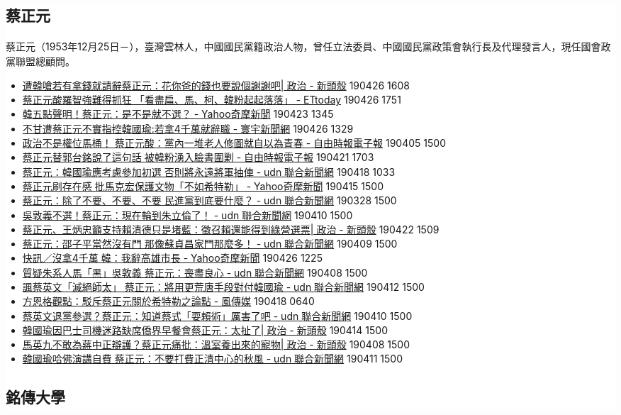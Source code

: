 ## 蔡正元

蔡正元（1953年12月25日－），臺灣雲林人，中國國民黨籍政治人物，曾任立法委員、中國國民黨政策會執行長及代理發言人，現任國會政黨聯盟總顧問。
- [遭韓嗆若有拿錢就請辭蔡正元：花你爸的錢也要說個謝謝吧| 政治 - 新頭殼](https://newtalk.tw/news/view/2019-04-26/238641 "遭韓嗆若有拿錢就請辭蔡正元：花你爸的錢也要說個謝謝吧| 政治 - 新頭殼") 190426 1608
- [蔡正元酸羅智強難得抓狂 「看盡扁、馬、柯、韓粉起起落落」 - ETtoday](https://www.ettoday.net/news/20190426/1431403.htm "蔡正元酸羅智強難得抓狂 「看盡扁、馬、柯、韓粉起起落落」 - ETtoday") 190426 1751
- [韓五點聲明！蔡正元：是不是就不選？ - Yahoo奇摩新聞](https://tw.news.yahoo.com/%E9%9F%93%E4%BA%94%E9%BB%9E%E8%81%B2%E6%98%8E-%E8%94%A1%E6%AD%A3%E5%85%83-%E6%98%AF%E4%B8%8D%E6%98%AF%E5%B0%B1%E4%B8%8D%E9%81%B8-052516277.html "韓五點聲明！蔡正元：是不是就不選？ - Yahoo奇摩新聞") 190423 1345
- [不甘遭蔡正元不實指控韓國瑜:若拿4千萬就辭職 - 寰宇新聞網](http://globalnewstv.com.tw/201904/66891/ "不甘遭蔡正元不實指控韓國瑜:若拿4千萬就辭職 - 寰宇新聞網") 190426 1329
- [政治不是權位馬桶！ 蔡正元酸：黨內一堆老人修圖就自以為青春 - 自由時報電子報](https://news.ltn.com.tw/news/politics/breakingnews/2749813 "政治不是權位馬桶！ 蔡正元酸：黨內一堆老人修圖就自以為青春 - 自由時報電子報") 190405 1500
- [蔡正元替郭台銘說了這句話 被韓粉湧入臉書圍剿 - 自由時報電子報](https://news.ltn.com.tw/news/politics/breakingnews/2766061 "蔡正元替郭台銘說了這句話 被韓粉湧入臉書圍剿 - 自由時報電子報") 190421 1703
- [蔡正元：韓國瑜應考慮參加初選 否則將永遠將軍抽俥 - udn 聯合新聞網](https://udn.com/news/story/6656/3762580 "蔡正元：韓國瑜應考慮參加初選 否則將永遠將軍抽俥 - udn 聯合新聞網") 190418 1033
- [蔡正元刷存在感 批馬克宏保護文物「不如希特勒」 - Yahoo奇摩新聞](https://tw.news.yahoo.com/%E8%94%A1%E6%AD%A3%E5%85%83%E5%88%B7%E5%AD%98%E5%9C%A8%E6%84%9F-%E6%89%B9%E9%A6%AC%E5%85%8B%E5%AE%8F%E4%BF%9D%E8%AD%B7%E6%96%87%E7%89%A9-%E4%B8%8D%E5%A6%82%E5%B8%8C%E7%89%B9%E5%8B%92-032500318.html "蔡正元刷存在感 批馬克宏保護文物「不如希特勒」 - Yahoo奇摩新聞") 190415 1500
- [蔡正元：除了不要、不要、不要 民進黨到底要什麼？ - udn 聯合新聞網](https://udn.com/news/story/6656/3725196 "蔡正元：除了不要、不要、不要 民進黨到底要什麼？ - udn 聯合新聞網") 190328 1500
- [吳敦義不選！蔡正元：現在輪到朱立倫了！ - udn 聯合新聞網](https://udn.com/news/story/6656/3747985 "吳敦義不選！蔡正元：現在輪到朱立倫了！ - udn 聯合新聞網") 190410 1500
- [蔡正元、王炳忠籲支持賴清德只是堵藍：徵召賴還能得到綠營選票| 政治 - 新頭殼](https://newtalk.tw/news/view/2019-04-22/236600 "蔡正元、王炳忠籲支持賴清德只是堵藍：徵召賴還能得到綠營選票| 政治 - 新頭殼") 190422 1509
- [蔡正元：邵子平當然沒有門 那像蘇貞昌家門那麼多！ - udn 聯合新聞網](https://udn.com/news/story/6656/3746489 "蔡正元：邵子平當然沒有門 那像蘇貞昌家門那麼多！ - udn 聯合新聞網") 190409 1500
- [快訊／沒拿4千萬 韓：我辭高雄市長 - Yahoo奇摩新聞](https://tw.news.yahoo.com/%E5%BF%AB%E8%A8%8A-%E6%B2%92%E6%8B%BF4%E5%8D%83%E8%90%AC-%E9%9F%93-%E6%88%91%E8%BE%AD%E9%AB%98%E9%9B%84%E5%B8%82%E9%95%B7-023512639.html "快訊／沒拿4千萬 韓：我辭高雄市長 - Yahoo奇摩新聞") 190426 1225
- [質疑朱系人馬「黑」吳敦義 蔡正元：喪盡良心 - udn 聯合新聞網](https://udn.com/news/story/6656/3744293 "質疑朱系人馬「黑」吳敦義 蔡正元：喪盡良心 - udn 聯合新聞網") 190408 1500
- [諷蔡英文「滅絕師太」 蔡正元：將用更荒唐手段對付韓國瑜 - udn 聯合新聞網](https://udn.com/news/story/12653/3751416 "諷蔡英文「滅絕師太」 蔡正元：將用更荒唐手段對付韓國瑜 - udn 聯合新聞網") 190412 1500
- [方恩格觀點：駁斥蔡正元關於希特勒之論點 - 風傳媒](https://www.storm.mg/article/1184906 "方恩格觀點：駁斥蔡正元關於希特勒之論點 - 風傳媒") 190418 0640
- [蔡英文退黨參選？蔡正元：知道蔡式「耍賴術」厲害了吧 - udn 聯合新聞網](https://udn.com/news/story/6656/3747925 "蔡英文退黨參選？蔡正元：知道蔡式「耍賴術」厲害了吧 - udn 聯合新聞網") 190410 1500
- [韓國瑜因巴士司機迷路缺席僑界早餐會蔡正元：太扯了| 政治 - 新頭殼](https://newtalk.tw/news/view/2019-04-14/233073 "韓國瑜因巴士司機迷路缺席僑界早餐會蔡正元：太扯了| 政治 - 新頭殼") 190414 1500
- [馬英九不敢為蔣中正辯護？蔡正元痛批：溫室養出來的寵物| 政治 - 新頭殼](https://newtalk.tw/news/view/2019-04-08/230302 "馬英九不敢為蔣中正辯護？蔡正元痛批：溫室養出來的寵物| 政治 - 新頭殼") 190408 1500
- [韓國瑜哈佛演講自費 蔡正元：不要打費正清中心的秋風 - udn 聯合新聞網](https://udn.com/news/story/6656/3750005 "韓國瑜哈佛演講自費 蔡正元：不要打費正清中心的秋風 - udn 聯合新聞網") 190411 1500

## 銘傳大學
